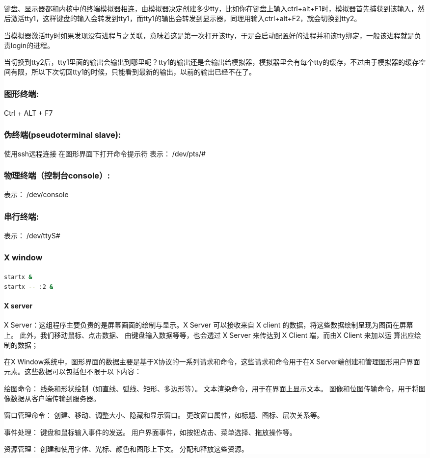 键盘、显示器都和内核中的终端模拟器相连，由模拟器决定创建多少tty，比如你在键盘上输入ctrl+alt+F1时，模拟器首先捕获到该输入，然后激活tty1，这样键盘的输入会转发到tty1，而tty1的输出会转发到显示器，同理用输入ctrl+alt+F2，就会切换到tty2。

当模拟器激活tty时如果发现没有进程与之关联，意味着这是第一次打开该tty，于是会启动配置好的进程并和该tty绑定，一般该进程就是负责login的进程。

当切换到tty2后，tty1里面的输出会输出到哪里呢？tty1的输出还是会输出给模拟器，模拟器里会有每个tty的缓存，不过由于模拟器的缓存空间有限，所以下次切回tty1的时候，只能看到最新的输出，以前的输出已经不在了。

### 图形终端:
Ctrl + ALT + F7

### 伪终端(pseudoterminal slave):
使用ssh远程连接
在图形界面下打开命令提示符
表示： /dev/pts/#

### 物理终端（控制台console）:
表示： /dev/console

### 串行终端:
表示： /dev/ttyS#

### X window
```sh
startx &
startx -- :2 &
```

#### X server
X Server：这组程序主要负责的是屏幕画面的绘制与显示。X Server 可以接收来自 X client 的数据，将这些数据绘制呈现为图面在屏幕上。 此外，我们移动鼠标、点击数据、 由键盘输入数据等等，也会透过 X Server 来传达到 X Client 端，而由X Client 来加以运 算出应绘制的数据；


在X Window系统中，图形界面的数据主要是基于X协议的一系列请求和命令，这些请求和命令用于在X Server端创建和管理图形用户界面元素。这些数据可以包括但不限于以下内容：

绘图命令：
线条和形状绘制（如直线、弧线、矩形、多边形等）。
文本渲染命令，用于在界面上显示文本。
图像和位图传输命令，用于将图像数据从客户端传输到服务器。


窗口管理命令：
创建、移动、调整大小、隐藏和显示窗口。
更改窗口属性，如标题、图标、层次关系等。


事件处理：
键盘和鼠标输入事件的发送。
用户界面事件，如按钮点击、菜单选择、拖放操作等。


资源管理：
创建和使用字体、光标、颜色和图形上下文。
分配和释放这些资源。

